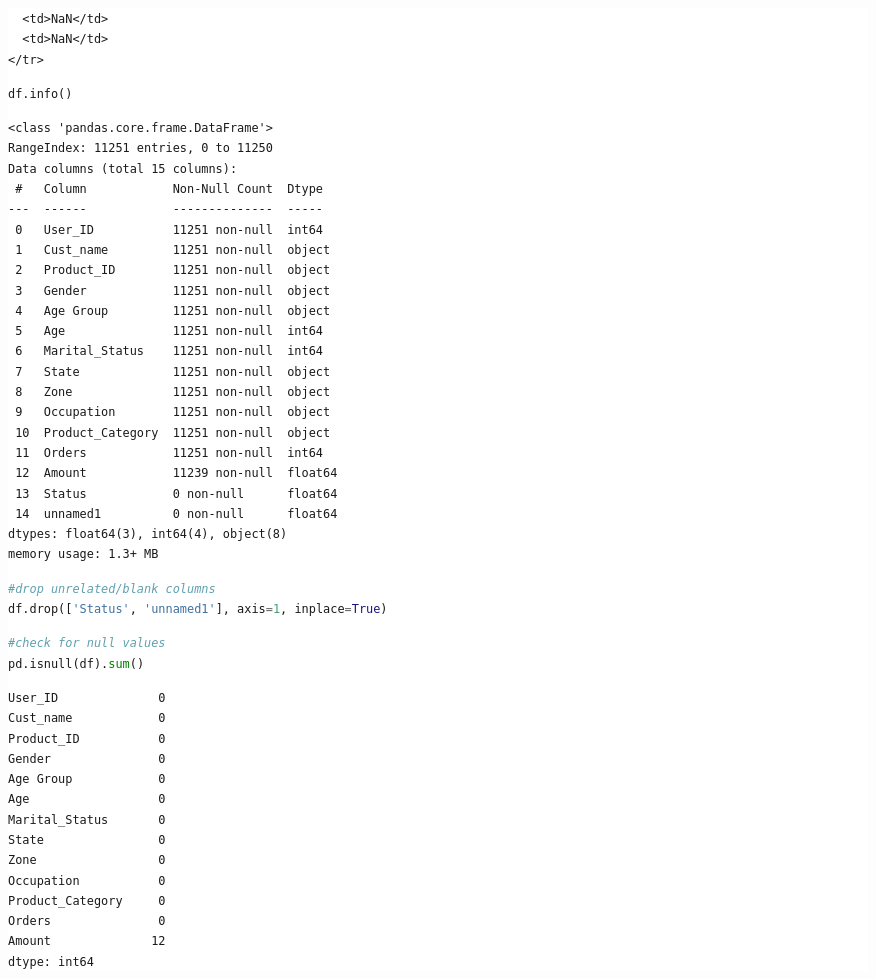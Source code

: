       <td>NaN</td>
      <td>NaN</td>
    </tr>
  </tbody>
</table>
</div>




```python
df.info()
```

    <class 'pandas.core.frame.DataFrame'>
    RangeIndex: 11251 entries, 0 to 11250
    Data columns (total 15 columns):
     #   Column            Non-Null Count  Dtype  
    ---  ------            --------------  -----  
     0   User_ID           11251 non-null  int64  
     1   Cust_name         11251 non-null  object 
     2   Product_ID        11251 non-null  object 
     3   Gender            11251 non-null  object 
     4   Age Group         11251 non-null  object 
     5   Age               11251 non-null  int64  
     6   Marital_Status    11251 non-null  int64  
     7   State             11251 non-null  object 
     8   Zone              11251 non-null  object 
     9   Occupation        11251 non-null  object 
     10  Product_Category  11251 non-null  object 
     11  Orders            11251 non-null  int64  
     12  Amount            11239 non-null  float64
     13  Status            0 non-null      float64
     14  unnamed1          0 non-null      float64
    dtypes: float64(3), int64(4), object(8)
    memory usage: 1.3+ MB
    


```python
#drop unrelated/blank columns
df.drop(['Status', 'unnamed1'], axis=1, inplace=True)
```


```python
#check for null values
pd.isnull(df).sum()
```




    User_ID              0
    Cust_name            0
    Product_ID           0
    Gender               0
    Age Group            0
    Age                  0
    Marital_Status       0
    State                0
    Zone                 0
    Occupation           0
    Product_Category     0
    Orders               0
    Amount              12
    dtype: int64
